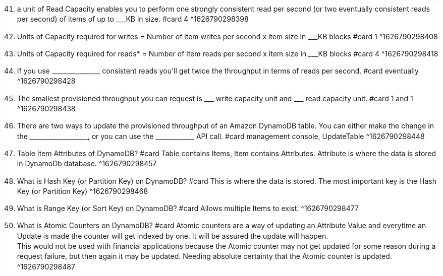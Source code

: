 41. a unit of Read Capacity enables you to perform one strongly consistent read per second (or two eventually consistent reads per second) of items of up to ___KB in size.
#card 
4
^1626790298398

42. Units of Capacity required for writes = Number of item writes per second x item size in ___KB blocks
#card 
1
^1626790298408

43. Units of Capacity required for reads* = Number of item reads per second x item size in ___KB blocks
#card 
4
^1626790298418

44. If you use _______________ consistent reads you'll get twice the throughput in terms of reads per second.
#card 
eventually
^1626790298428

45. The smallest provisioned throughput you can request is ___ write capacity unit and ___ read capacity unit.
#card 
1 and 1
^1626790298438

46. There are two ways to update the provisioned throughput of an Amazon DynamoDB table. You can either make the change in the __________________, or you can use the ____________ API call.
#card 
management console, UpdateTable
^1626790298448

47. Table Item Attributes of DynamoDB?
#card 
Table contains Items, Item contains Attributes. Attribute is where the data is stored in DynamoDb database.
^1626790298457

48. What is Hash Key (or Partition Key) on DynamoDB?
#card 
This is where the data is stored. The most important key is the Hash Key (or Partition Key)
^1626790298468

49. What is Range Key (or Sort Key) on DynamoDB?
#card 
Allows multiple Items to exist.
^1626790298477

50. What is Atomic Counters on DynamoDB?
#card 
Atomic counters are a way of updating an Attribute Value and everytime an Update is made the counter will get indexed by one. It will be assured the update will happen.  
This would not be used with financial applications because the Atomic counter may not get updated for some reason during a request failure, but then again it may be updated. Needing absolute certainty that the Atomic counter is updated.
^1626790298487

